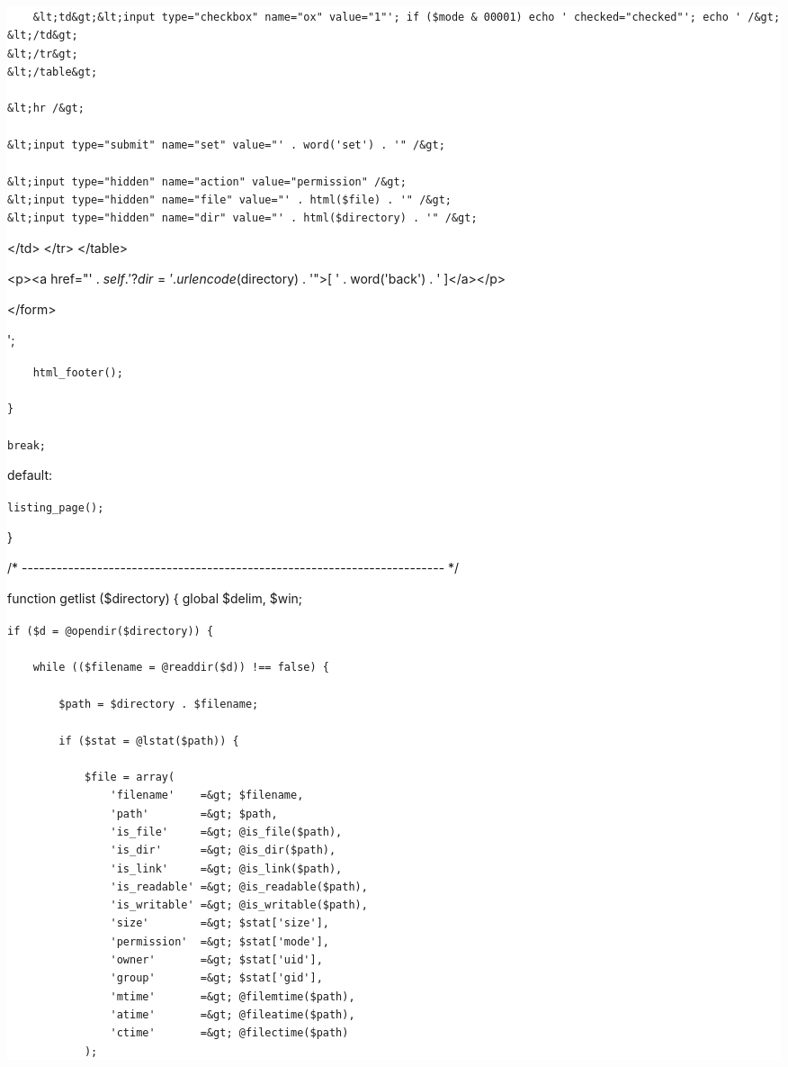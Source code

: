 		&lt;td&gt;&lt;input type="checkbox" name="ox" value="1"'; if ($mode & 00001) echo ' checked="checked"'; echo ' /&gt;&lt;/td&gt;
	&lt;/tr&gt;
	&lt;/table&gt;

	&lt;hr /&gt;

	&lt;input type="submit" name="set" value="' . word('set') . '" /&gt;

	&lt;input type="hidden" name="action" value="permission" /&gt;
	&lt;input type="hidden" name="file" value="' . html($file) . '" /&gt;
	&lt;input type="hidden" name="dir" value="' . html($directory) . '" /&gt;

&lt;/td&gt;
&lt;/tr&gt;
&lt;/table&gt;

&lt;p&gt;&lt;a href="' . $self . '?dir=' . urlencode($directory) . '"&gt;[ ' . word('back') . ' ]&lt;/a&gt;&lt;/p&gt;

&lt;/form&gt;

';

		html_footer();

	}

	break;

default:

	listing_page();

}

/* ------------------------------------------------------------------------- */

function getlist ($directory) {
	global $delim, $win;

	if ($d = @opendir($directory)) {

		while (($filename = @readdir($d)) !== false) {

			$path = $directory . $filename;

			if ($stat = @lstat($path)) {

				$file = array(
					'filename'    =&gt; $filename,
					'path'        =&gt; $path,
					'is_file'     =&gt; @is_file($path),
					'is_dir'      =&gt; @is_dir($path),
					'is_link'     =&gt; @is_link($path),
					'is_readable' =&gt; @is_readable($path),
					'is_writable' =&gt; @is_writable($path),
					'size'        =&gt; $stat['size'],
					'permission'  =&gt; $stat['mode'],
					'owner'       =&gt; $stat['uid'],
					'group'       =&gt; $stat['gid'],
					'mtime'       =&gt; @filemtime($path),
					'atime'       =&gt; @fileatime($path),
					'ctime'       =&gt; @filectime($path)
				);
